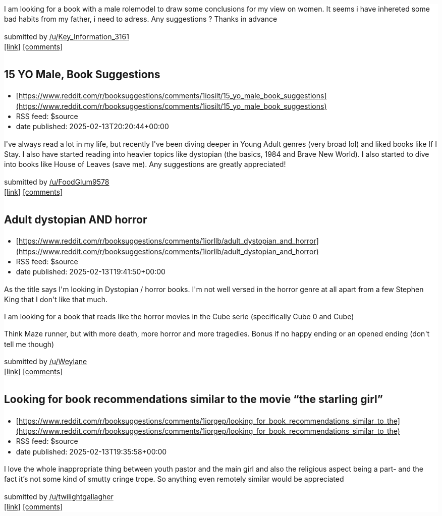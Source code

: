 <div class="md"><p>I am looking for a book with a male rolemodel to draw some conclusions for my view on women. It seems i have inhereted some bad habits from my father, i need to adress. Any suggestions ? Thanks in advance </p> </div> &#32; submitted by &#32; <a href="https://www.reddit.com/user/Key_Information_3161"> /u/Key_Information_3161 </a> <br/> <span><a href="https://www.reddit.com/r/booksuggestions/comments/1iosujv/books_with_male_rolemodel/">[link]</a></span> &#32; <span><a href="https://www.reddit.com/r/booksuggestions/comments/1iosujv/books_with_male_rolemodel/">[comments]</a></span>

## 15 YO Male, Book Suggestions
 - [https://www.reddit.com/r/booksuggestions/comments/1iosilt/15_yo_male_book_suggestions](https://www.reddit.com/r/booksuggestions/comments/1iosilt/15_yo_male_book_suggestions)
 - RSS feed: $source
 - date published: 2025-02-13T20:20:44+00:00

<div class="md"><p>I&#39;ve always read a lot in my life, but recently I&#39;ve been diving deeper in Young Adult genres (very broad lol) and liked books like If I Stay. I also have started reading into heavier topics like dystopian (the basics, 1984 and Brave New World). I also started to dive into books like House of Leaves (save me). Any suggestions are greatly appreciated!</p> </div> &#32; submitted by &#32; <a href="https://www.reddit.com/user/FoodGlum9578"> /u/FoodGlum9578 </a> <br/> <span><a href="https://www.reddit.com/r/booksuggestions/comments/1iosilt/15_yo_male_book_suggestions/">[link]</a></span> &#32; <span><a href="https://www.reddit.com/r/booksuggestions/comments/1iosilt/15_yo_male_book_suggestions/">[comments]</a></span>

## Adult dystopian AND horror
 - [https://www.reddit.com/r/booksuggestions/comments/1iorllb/adult_dystopian_and_horror](https://www.reddit.com/r/booksuggestions/comments/1iorllb/adult_dystopian_and_horror)
 - RSS feed: $source
 - date published: 2025-02-13T19:41:50+00:00

<div class="md"><p>As the title says I&#39;m looking in Dystopian / horror books. I&#39;m not well versed in the horror genre at all apart from a few Stephen King that I don&#39;t like that much. </p> <p>I am looking for a book that reads like the horror movies in the Cube serie (specifically Cube 0 and Cube)</p> <p>Think Maze runner, but with more death, more horror and more tragedies. Bonus if no happy ending or an opened ending (don&#39;t tell me though)</p> </div> &#32; submitted by &#32; <a href="https://www.reddit.com/user/Weylane"> /u/Weylane </a> <br/> <span><a href="https://www.reddit.com/r/booksuggestions/comments/1iorllb/adult_dystopian_and_horror/">[link]</a></span> &#32; <span><a href="https://www.reddit.com/r/booksuggestions/comments/1iorllb/adult_dystopian_and_horror/">[comments]</a></span>

## Looking for book recommendations similar to the movie “the starling girl”
 - [https://www.reddit.com/r/booksuggestions/comments/1iorgep/looking_for_book_recommendations_similar_to_the](https://www.reddit.com/r/booksuggestions/comments/1iorgep/looking_for_book_recommendations_similar_to_the)
 - RSS feed: $source
 - date published: 2025-02-13T19:35:58+00:00

<div class="md"><p>I love the whole inappropriate thing between youth pastor and the main girl and also the religious aspect being a part- and the fact it’s not some kind of smutty cringe trope. So anything even remotely similar would be appreciated </p> </div> &#32; submitted by &#32; <a href="https://www.reddit.com/user/twilightgallagher"> /u/twilightgallagher </a> <br/> <span><a href="https://www.reddit.com/r/booksuggestions/comments/1iorgep/looking_for_book_recommendations_similar_to_the/">[link]</a></span> &#32; <span><a href="https://www.reddit.com/r/booksuggestions/comments/1iorgep/looking_for_book_recommendations_similar_to_the/">[comments]</a></span>
